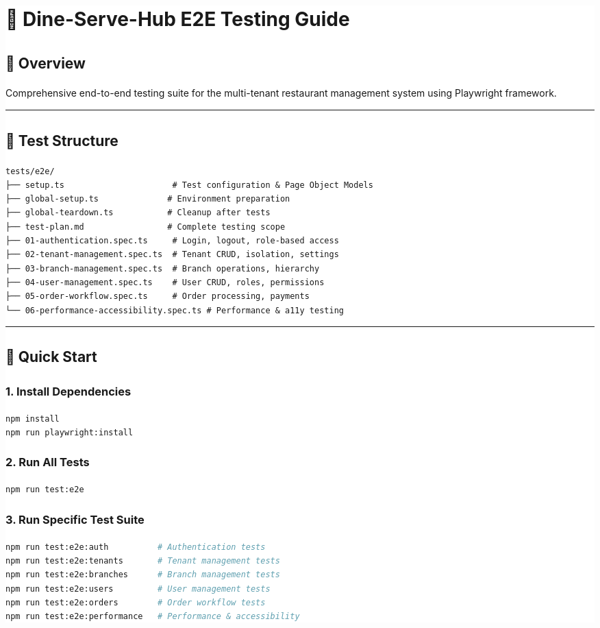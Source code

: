 # 🧪 Dine-Serve-Hub E2E Testing Guide

## 🎯 **Overview**

Comprehensive end-to-end testing suite for the multi-tenant restaurant management system using Playwright framework.

---

## 📁 **Test Structure**

```
tests/e2e/
├── setup.ts                      # Test configuration & Page Object Models
├── global-setup.ts              # Environment preparation
├── global-teardown.ts           # Cleanup after tests
├── test-plan.md                 # Complete testing scope
├── 01-authentication.spec.ts     # Login, logout, role-based access
├── 02-tenant-management.spec.ts  # Tenant CRUD, isolation, settings
├── 03-branch-management.spec.ts  # Branch operations, hierarchy
├── 04-user-management.spec.ts    # User CRUD, roles, permissions
├── 05-order-workflow.spec.ts     # Order processing, payments
└── 06-performance-accessibility.spec.ts # Performance & a11y testing
```

---

## 🚀 **Quick Start**

### **1. Install Dependencies**
```bash
npm install
npm run playwright:install
```

### **2. Run All Tests**
```bash
npm run test:e2e
```

### **3. Run Specific Test Suite**
```bash
npm run test:e2e:auth          # Authentication tests
npm run test:e2e:tenants       # Tenant management tests  
npm run test:e2e:branches      # Branch management tests
npm run test:e2e:users         # User management tests
npm run test:e2e:orders        # Order workflow tests
npm run test:e2e:performance   # Performance & accessibility
```
